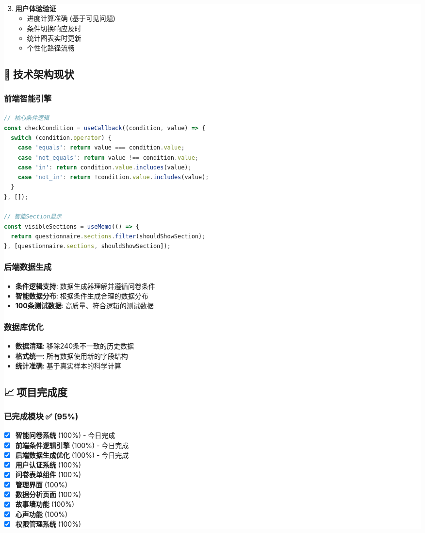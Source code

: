 3. **用户体验验证**
   - 进度计算准确 (基于可见问题)
   - 条件切换响应及时
   - 统计图表实时更新
   - 个性化路径流畅

## 🔧 技术架构现状

### 前端智能引擎
```typescript
// 核心条件逻辑
const checkCondition = useCallback((condition, value) => {
  switch (condition.operator) {
    case 'equals': return value === condition.value;
    case 'not_equals': return value !== condition.value;
    case 'in': return condition.value.includes(value);
    case 'not_in': return !condition.value.includes(value);
  }
}, []);

// 智能Section显示
const visibleSections = useMemo(() => {
  return questionnaire.sections.filter(shouldShowSection);
}, [questionnaire.sections, shouldShowSection]);
```

### 后端数据生成
- **条件逻辑支持**: 数据生成器理解并遵循问卷条件
- **智能数据分布**: 根据条件生成合理的数据分布
- **100条测试数据**: 高质量、符合逻辑的测试数据

### 数据库优化
- **数据清理**: 移除240条不一致的历史数据
- **格式统一**: 所有数据使用新的字段结构
- **统计准确**: 基于真实样本的科学计算

## 📈 项目完成度

### 已完成模块 ✅ (95%)
- [x] **智能问卷系统** (100%) - 今日完成
- [x] **前端条件逻辑引擎** (100%) - 今日完成
- [x] **后端数据生成优化** (100%) - 今日完成
- [x] **用户认证系统** (100%)
- [x] **问卷表单组件** (100%)
- [x] **管理界面** (100%)
- [x] **数据分析页面** (100%)
- [x] **故事墙功能** (100%)
- [x] **心声功能** (100%)
- [x] **权限管理系统** (100%)
